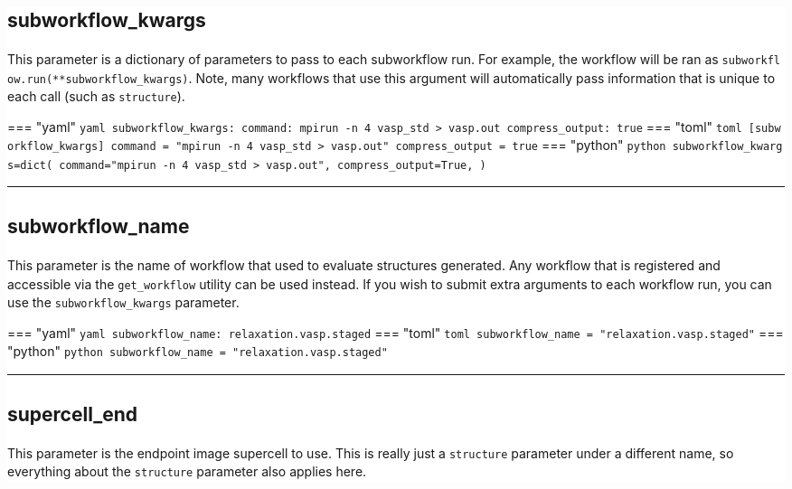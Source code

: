 ## subworkflow_kwargs
This parameter is a dictionary of parameters to pass to each subworkflow run. For example, the workflow will be ran as `subworkflow.run(**subworkflow_kwargs)`. Note, many workflows that use this argument will automatically pass information that is unique to each call (such as `structure`).

=== "yaml"
    ``` yaml
    subworkflow_kwargs:
        command: mpirun -n 4 vasp_std > vasp.out
        compress_output: true
    ```
=== "toml"
    ``` toml
    [subworkflow_kwargs]
    command = "mpirun -n 4 vasp_std > vasp.out"
    compress_output = true
    ```
=== "python"
    ``` python
    subworkflow_kwargs=dict(
        command="mpirun -n 4 vasp_std > vasp.out",
        compress_output=True,
    )
    ```

--------------------------

## subworkflow_name
This parameter is the name of workflow that used to evaluate structures generated. Any workflow that is registered and accessible via the `get_workflow` utility can be used instead. If you wish to submit extra arguments to each workflow run, you can use the `subworkflow_kwargs` parameter.

=== "yaml"
    ``` yaml
    subworkflow_name: relaxation.vasp.staged
    ```
=== "toml"
    ``` toml
    subworkflow_name = "relaxation.vasp.staged"
    ```
=== "python"
    ``` python
    subworkflow_name = "relaxation.vasp.staged"
    ```

--------------------------

## supercell_end
This parameter is the endpoint image supercell to use. This is really just a `structure` parameter under a different name, so everything about the `structure` parameter also applies here.
